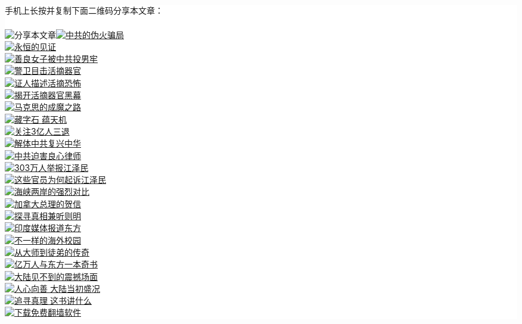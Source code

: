 ####
手机上长按并复制下面二维码分享本文章：<br><br><img src="http://www.hehaibao.com/qr/index.php?m=1&e=L&p=10&t=&d=https://github.com/woywz155/djy/blob/master/gb/17/12/19/n9970984.md%231" title="分享本文章"></td><td VALIGN=TOP><a href="https://github.com/woywz155/djy/blob/master/gb/16/1/21/n4622075.md?dfh#1" target="_blank"><img src="https://raw.githubusercontent.com/woywz155/djy/master/gb/300/wei-f1.jpg" title="中共的伪火骗局"  alt="中共的伪火骗局"></a><br><a href="https://github.com/woywz155/yh/blob/master/README.md?dfh#1" target="_blank"><img src="https://raw.githubusercontent.com/woywz155/djy/master/gb/300/yong-h.jpg" title="永恒的见证"  alt="永恒的见证"></a><br><a href="https://github.com/woywz155/djy/blob/master/gb/13/9/29/n3974789.md?dfh#1" target="_blank"><img src="https://raw.githubusercontent.com/woywz155/djy/master/gb/300/shang-lnz.jpg" title="善良女子被中共投男牢"  alt="善良女子被中共投男牢"></a><br><a href="https://github.com/woywz155/djy/blob/master/gb/16/3/16/n4663449.md?dfh#1" target="_blank"><img src="https://raw.githubusercontent.com/woywz155/djy/master/gb/300/huo-z3.jpg" title="警卫目击活摘器官"  alt="警卫目击活摘器官"></a><br><a href="https://github.com/woywz155/djy/blob/master/gb/16/8/7/n8177641.md?dfh#1" target="_blank"><img src="https://raw.githubusercontent.com/woywz155/djy/master/gb/300/huo-z4.jpg" title="证人描述活摘恐怖"  alt="证人描述活摘恐怖"></a><br><a href="https://github.com/woywz155/djy/blob/master/gb/10/4/19/n2881569.md?dfh#1" target="_blank"><img src="https://raw.githubusercontent.com/woywz155/djy/master/gb/300/huo-z1.jpg" title="揭开活摘器官黑幕"  alt="揭开活摘器官黑幕"></a><br><a href="https://github.com/woywz155/djy/blob/master/gb/10/11/7/n3077476.md?dfh#1" target="_blank"><img src="https://raw.githubusercontent.com/woywz155/djy/master/gb/300/ma-ks.jpg" title="马克思的成魔之路"  alt="马克思的成魔之路"></a><br><a href="https://github.com/woywz155/djy/blob/master/gb/14/6/9/n4173977.md?dfh#1" target="_blank"><img src="https://raw.githubusercontent.com/woywz155/djy/master/gb/300/chang-zs.jpg" title="藏字石 蕴天机"  alt="藏字石 蕴天机"></a><br><a href="https://github.com/woywz155/djy/blob/master/gb/18/5/10/n10381511.md?dfh#1" target="_blank"><img src="https://raw.githubusercontent.com/woywz155/djy/master/gb/300/st1.jpg" title="关注3亿人三退"  alt="关注3亿人三退"></a><br><a href="https://github.com/woywz155/djy/blob/master/gb/18/3/21/n10237682.md?dfh#1" target="_blank"><img src="https://raw.githubusercontent.com/woywz155/djy/master/gb/300/jie-t.jpg" title="解体中共复兴中华"  alt="解体中共复兴中华"></a><br><a href="https://github.com/woywz155/djy/blob/master/gb/9/2/9/n2422991.md?dfh#1" target="_blank"><img src="https://raw.githubusercontent.com/woywz155/djy/master/gb/300/gao-zs.jpg" title="中共迫害良心律师"  alt="中共迫害良心律师"></a><br><a href="https://github.com/woywz155/djy/blob/master/gb/18/12/9/n10900044.md?dfh#1" target="_blank"><img src="https://raw.githubusercontent.com/woywz155/djy/master/gb/300/sj1.jpg" title="303万人举报江泽民"  alt="303万人举报江泽民"></a><br><a href="https://github.com/woywz155/djy/blob/master/gb/18/8/28/n10672014.md?dfh#1" target="_blank"><img src="https://raw.githubusercontent.com/woywz155/djy/master/gb/300/sj2.jpg" title="这些官员为何起诉江泽民"  alt="这些官员为何起诉江泽民"></a><br><a href="https://github.com/woywz155/djy/blob/master/gb/8/12/18/n2367165.md?dfh#1" target="_blank"><img src="https://raw.githubusercontent.com/woywz155/djy/master/gb/300/liangan.jpg" title="海峡两岸的强烈对比"  alt="海峡两岸的强烈对比"></a><br><a href="https://github.com/woywz155/djy/blob/master/gb/15/5/5/n4427238.md?dfh#1" target="_blank"><img src="https://raw.githubusercontent.com/woywz155/djy/master/gb/300/jia-ndzl.jpg" title="加拿大总理的贺信"  alt="加拿大总理的贺信"></a><br><a href="https://github.com/woywz155/djy/blob/master/gb/11/6/17/n3289382.md?dfh#1" target="_blank">
<img src="https://raw.githubusercontent.com/woywz155/djy/master/gb/300/xiao-wd.jpg" title="探寻真相兼听则明"  alt="探寻真相兼听则明"></a><br><a href="https://github.com/woywz155/djy/blob/master/gb/18/10/27/n10812623.md?dfh#1" target="_blank"><img src="https://raw.githubusercontent.com/woywz155/djy/master/gb/300/yindu.jpg" title="印度媒体报道东方"  alt="印度媒体报道东方"></a><br><a href="https://github.com/woywz155/djy/blob/master/gb/18/6/9/n10469652.md?dfh#1" target="_blank"><img src="https://raw.githubusercontent.com/woywz155/djy/master/gb/300/xie-j.jpg" title="不一样的海外校园"  alt="不一样的海外校园"></a><br><a href="https://github.com/woywz155/djy/blob/master/gb/7/4/5/n1669415.md?dfh#1" target="_blank"><img src="https://raw.githubusercontent.com/woywz155/djy/master/gb/300/li-up.jpg" title="从大师到徒弟的传奇"  alt="从大师到徒弟的传奇"></a><br><a href="https://github.com/woywz155/djy/blob/master/gb/17/5/26/n9191512.md?dfh#1" target="_blank"><img src="https://raw.githubusercontent.com/woywz155/djy/master/gb/300/zfl2.jpg" title="亿万人与东方一本奇书"  alt="亿万人与东方一本奇书"></a><br><a href="https://github.com/woywz155/djy/blob/master/gb/13/11/27/n4020290.md?dfh#1" target="_blank"><img src="https://raw.githubusercontent.com/woywz155/djy/master/gb/300/zhen-h.jpg" title="大陆见不到的震撼场面"  alt="大陆见不到的震撼场面"></a><br><a href="https://github.com/woywz155/djy/blob/master/gb/15/7/17/n4482910.md?dfh#1" target="_blank"><img src="https://raw.githubusercontent.com/woywz155/djy/master/gb/300/dalu-sk.jpg" title="人心向善 大陆当初盛况"  alt="人心向善 大陆当初盛况"></a><br><a href="https://github.com/woywz155/djy/blob/master/gb/9/10/15/n2689419.md?dfh#1" target="_blank"><img src="https://raw.githubusercontent.com/woywz155/djy/master/gb/300/zfl1.jpg" title="追寻真理 这书讲什么"  alt="追寻真理 这书讲什么"></a><br><a href="https://github.com/woywz155/www/blob/master/README.md?dfh#1" target="_blank"><img src="https://raw.githubusercontent.com/woywz155/djy/master/gb/300/fq1.jpg" title="下载免费翻墙软件"  alt="下载免费翻墙软件"></a><br></td></tr></table>
